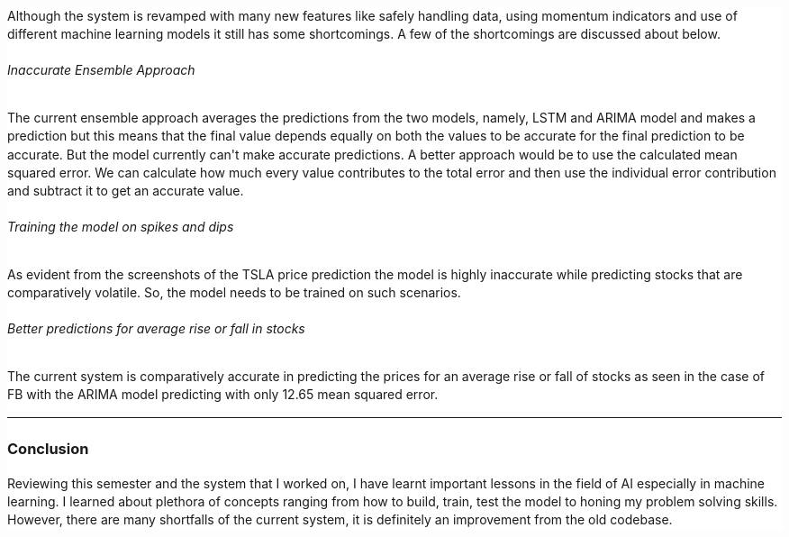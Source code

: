 Although the system is revamped with many new features like safely handling data, using momentum indicators and use of different machine learning models it still has some shortcomings. A few of the shortcomings are discussed about below. 

###### Inaccurate Ensemble Approach 

The current ensemble approach averages the predictions from the two models, namely, LSTM and ARIMA model and makes a prediction but this means that the final value depends equally on both the values to be accurate for the final prediction to be accurate. But the model currently can't make accurate predictions.
A better approach would be to use the calculated mean squared error. We can calculate how much every value contributes to the total error and then use the individual error contribution and subtract it to get an accurate value. 

###### Training the model on spikes and dips

As evident from the screenshots of the TSLA price prediction the model is highly inaccurate while predicting stocks that are comparatively volatile. So, the model needs to be trained on such scenarios. 

###### Better predictions for average rise or fall in stocks

The current system is comparatively accurate in predicting the prices for an average rise or fall of stocks as seen in the case of FB with the ARIMA model predicting with only 12.65 mean squared error. 

****



### Conclusion 

Reviewing this semester and the system that I worked on, I have learnt important lessons in the field of AI especially in machine learning. I learned about plethora of concepts ranging from how to build, train, test the model to honing my problem solving skills. However, there are many shortfalls of the current system, it is definitely an improvement from the old codebase. 
